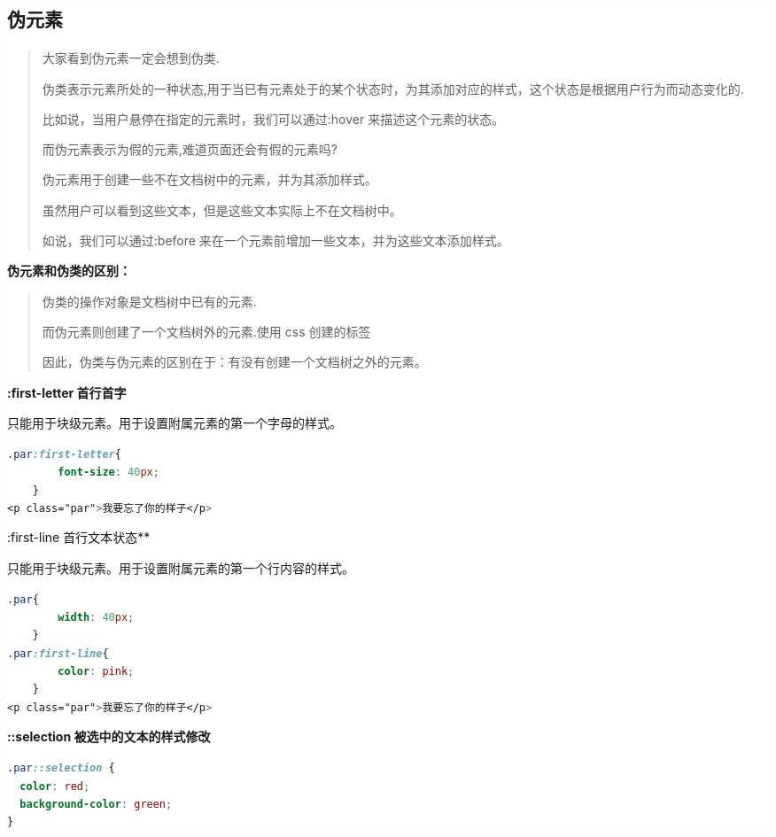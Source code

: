 ## 伪元素

> 大家看到伪元素一定会想到伪类.
>
> 伪类表示元素所处的一种状态,用于当已有元素处于的某个状态时，为其添加对应的样式，这个状态是根据用户行为而动态变化的.
>
> 比如说，当用户悬停在指定的元素时，我们可以通过:hover 来描述这个元素的状态。
>
> 而伪元素表示为假的元素,难道页面还会有假的元素吗?
>
> 伪元素用于创建一些不在文档树中的元素，并为其添加样式。
>
> 虽然用户可以看到这些文本，但是这些文本实际上不在文档树中。
>
> 如说，我们可以通过:before 来在一个元素前增加一些文本，并为这些文本添加样式。

**伪元素和伪类的区别：**

> 伪类的操作对象是文档树中已有的元素.
>
> 而伪元素则创建了一个文档树外的元素.使用 css 创建的标签
>
> 因此，伪类与伪元素的区别在于：有没有创建一个文档树之外的元素。

**:first-letter 首行首字**

只能用于块级元素。用于设置附属元素的第一个字母的样式。

```css
.par:first-letter{
		font-size: 40px;
	}
<p class="par">我要忘了你的样子</p>
```

:first-line 首行文本状态\*\*

只能用于块级元素。用于设置附属元素的第一个行内容的样式。

```css
.par{
		width: 40px;
	}
.par:first-line{
		color: pink;
	}
<p class="par">我要忘了你的样子</p>
```

**::selection 被选中的文本的样式修改**

```css
.par::selection {
  color: red;
  background-color: green;
}
```
